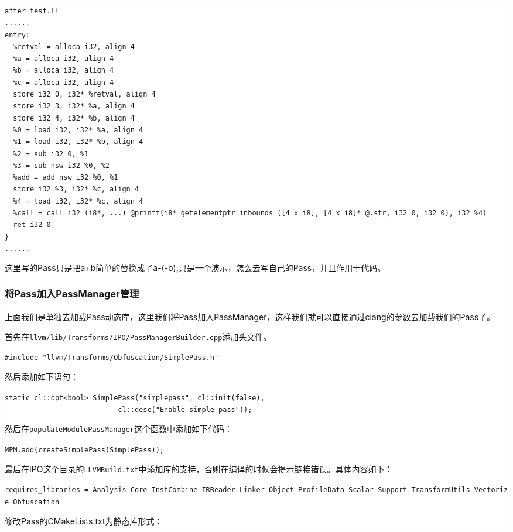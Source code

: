 ```
after_test.ll
......
entry:
  %retval = alloca i32, align 4
  %a = alloca i32, align 4
  %b = alloca i32, align 4
  %c = alloca i32, align 4
  store i32 0, i32* %retval, align 4
  store i32 3, i32* %a, align 4
  store i32 4, i32* %b, align 4
  %0 = load i32, i32* %a, align 4
  %1 = load i32, i32* %b, align 4
  %2 = sub i32 0, %1
  %3 = sub nsw i32 %0, %2
  %add = add nsw i32 %0, %1
  store i32 %3, i32* %c, align 4
  %4 = load i32, i32* %c, align 4
  %call = call i32 (i8*, ...) @printf(i8* getelementptr inbounds ([4 x i8], [4 x i8]* @.str, i32 0, i32 0), i32 %4)
  ret i32 0
}
......
```

这里写的Pass只是把a+b简单的替换成了a-(-b),只是一个演示，怎么去写自己的Pass，并且作用于代码。

### 将Pass加入PassManager管理

上面我们是单独去加载Pass动态库，这里我们将Pass加入PassManager，这样我们就可以直接通过clang的参数去加载我们的Pass了。

首先在`llvm/lib/Transforms/IPO/PassManagerBuilder.cpp`添加头文件。

```
#include "llvm/Transforms/Obfuscation/SimplePass.h"
```

然后添加如下语句：

```
static cl::opt<bool> SimplePass("simplepass", cl::init(false),
                           cl::desc("Enable simple pass"));
```

然后在`populateModulePassManager`这个函数中添加如下代码：

```
MPM.add(createSimplePass(SimplePass));
```

最后在IPO这个目录的`LLVMBuild.txt`中添加库的支持，否则在编译的时候会提示链接错误。具体内容如下：

```
required_libraries = Analysis Core InstCombine IRReader Linker Object ProfileData Scalar Support TransformUtils Vectorize Obfuscation
```

修改Pass的CMakeLists.txt为静态库形式：
